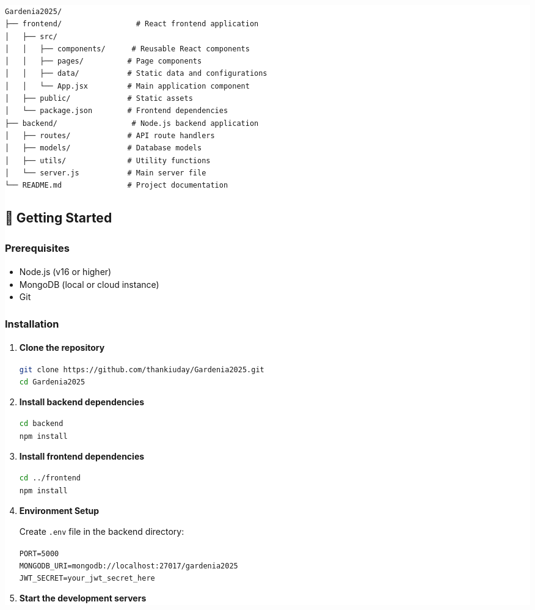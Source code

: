 ```
Gardenia2025/
├── frontend/                 # React frontend application
│   ├── src/
│   │   ├── components/      # Reusable React components
│   │   ├── pages/          # Page components
│   │   ├── data/           # Static data and configurations
│   │   └── App.jsx         # Main application component
│   ├── public/             # Static assets
│   └── package.json        # Frontend dependencies
├── backend/                 # Node.js backend application
│   ├── routes/             # API route handlers
│   ├── models/             # Database models
│   ├── utils/              # Utility functions
│   └── server.js           # Main server file
└── README.md               # Project documentation
```

## 🚀 Getting Started

### Prerequisites
- Node.js (v16 or higher)
- MongoDB (local or cloud instance)
- Git

### Installation

1. **Clone the repository**
   ```bash
   git clone https://github.com/thankiuday/Gardenia2025.git
   cd Gardenia2025
   ```

2. **Install backend dependencies**
   ```bash
   cd backend
   npm install
   ```

3. **Install frontend dependencies**
   ```bash
   cd ../frontend
   npm install
   ```

4. **Environment Setup**
   
   Create `.env` file in the backend directory:
   ```env
   PORT=5000
   MONGODB_URI=mongodb://localhost:27017/gardenia2025
   JWT_SECRET=your_jwt_secret_here
   ```

5. **Start the development servers**
   